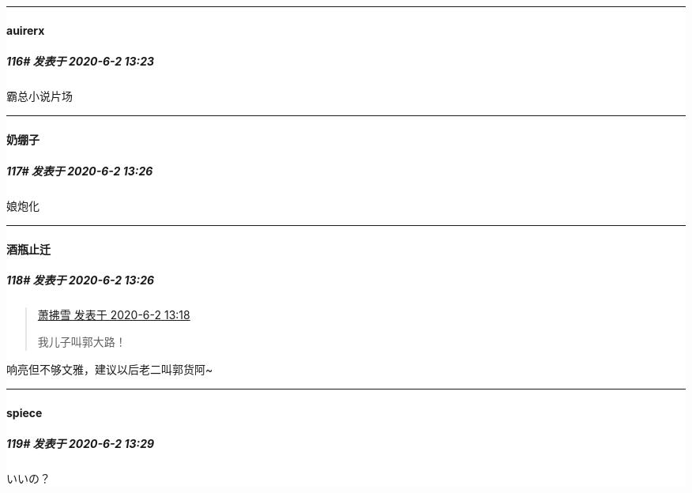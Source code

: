 





*****

####  auirerx  
##### 116#       发表于 2020-6-2 13:23




霸总小说片场







*****

####  奶绷子  
##### 117#       发表于 2020-6-2 13:26




娘炮化







*****

####  酒瓶止迁  
##### 118#       发表于 2020-6-2 13:26



<blockquote><a href="httphttps://bbs.saraba1st.com/2b/forum.php?mod=redirect&amp;goto=findpost&amp;pid=47649248&amp;ptid=1939125" target="_blank">萧拂雪 发表于 2020-6-2 13:18</a>

我儿子叫郭大路！</blockquote>
响亮但不够文雅，建议以后老二叫郭货阿~







*****

####  spiece  
##### 119#       发表于 2020-6-2 13:29




いいの？



